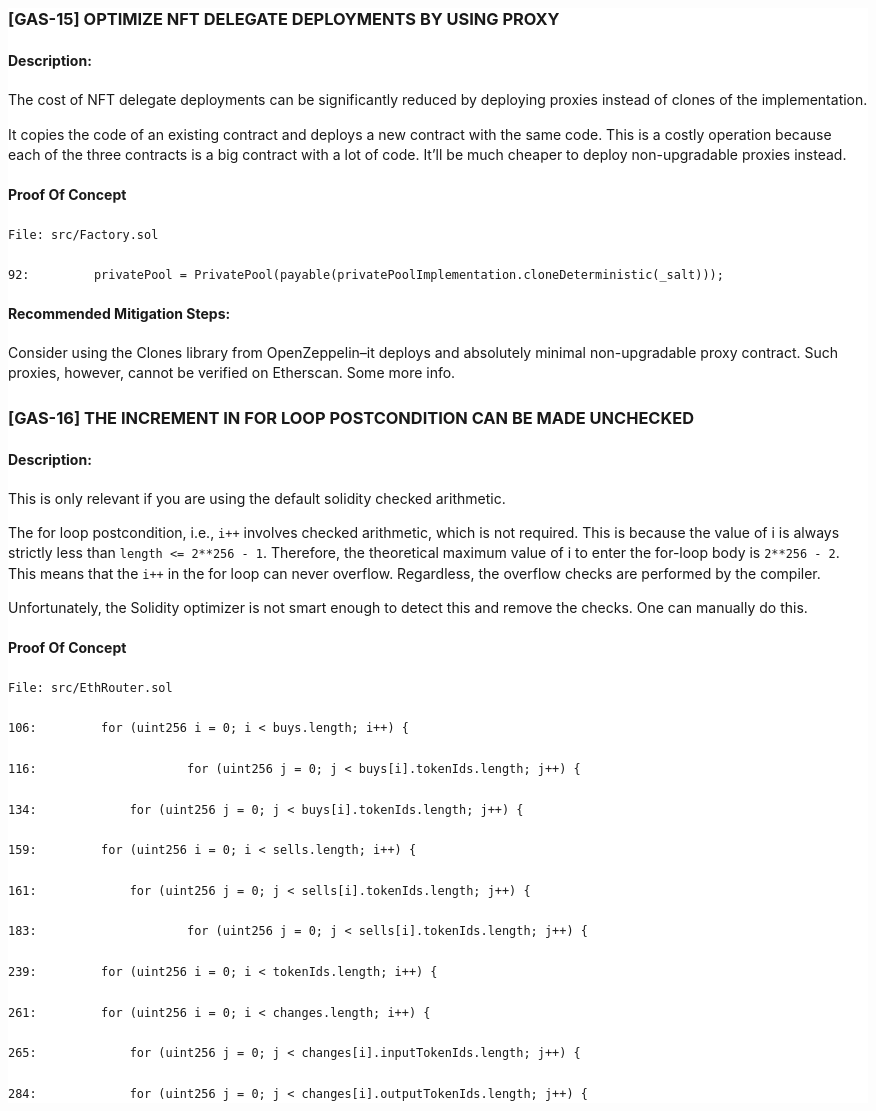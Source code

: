 ### [GAS-15] OPTIMIZE NFT DELEGATE DEPLOYMENTS BY USING PROXY

#### Description:

The cost of NFT delegate deployments can be significantly reduced by deploying proxies instead of clones of the implementation.

It copies the code of an existing contract and deploys a new contract with the same code. This is a costly operation because each of the three contracts is a big contract with a lot of code. It’ll be much cheaper to deploy non-upgradable proxies instead.

#### **Proof Of Concept**

```solidity
File: src/Factory.sol

92:         privatePool = PrivatePool(payable(privatePoolImplementation.cloneDeterministic(_salt)));

```

#### Recommended Mitigation Steps:

Consider using the Clones library from OpenZeppelin–it deploys and absolutely minimal non-upgradable proxy contract. Such proxies, however, cannot be verified on Etherscan. Some more info.

### [GAS-16] THE INCREMENT IN FOR LOOP POSTCONDITION CAN BE MADE UNCHECKED

#### Description:

This is only relevant if you are using the default solidity checked arithmetic.

The for loop postcondition, i.e., `i++` involves checked arithmetic, which is not required. This is because the value of i is always strictly less than `length <= 2**256 - 1`. Therefore, the theoretical maximum value of i to enter the for-loop body is `2**256 - 2`. This means that the `i++` in the for loop can never overflow. Regardless, the overflow checks are performed by the compiler.

Unfortunately, the Solidity optimizer is not smart enough to detect this and remove the checks. One can manually do this.

#### **Proof Of Concept**

```solidity
File: src/EthRouter.sol

106:         for (uint256 i = 0; i < buys.length; i++) {

116:                     for (uint256 j = 0; j < buys[i].tokenIds.length; j++) {

134:             for (uint256 j = 0; j < buys[i].tokenIds.length; j++) {

159:         for (uint256 i = 0; i < sells.length; i++) {

161:             for (uint256 j = 0; j < sells[i].tokenIds.length; j++) {

183:                     for (uint256 j = 0; j < sells[i].tokenIds.length; j++) {

239:         for (uint256 i = 0; i < tokenIds.length; i++) {

261:         for (uint256 i = 0; i < changes.length; i++) {

265:             for (uint256 j = 0; j < changes[i].inputTokenIds.length; j++) {

284:             for (uint256 j = 0; j < changes[i].outputTokenIds.length; j++) {

```